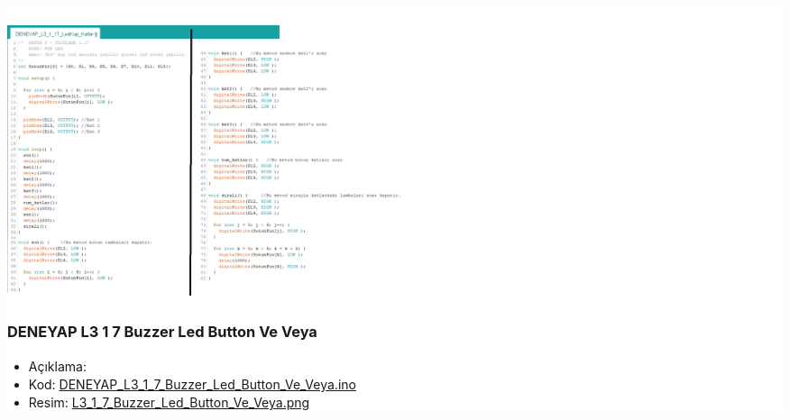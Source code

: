   <br><img src="Deneyap%20Lise%203.%20Hafta%20Kodlar%20Hamza/DENEYAP_L3_1_17_LedKup_Katlar/L3_1_17_LedKup_Katlar.png" alt="L3_1_17_LedKup_Katlar.png" style="max-height: 300px;">

### DENEYAP L3 1 7 Buzzer Led Button Ve Veya <span id="15"></span>
- Açıklama:
- Kod: [DENEYAP_L3_1_7_Buzzer_Led_Button_Ve_Veya.ino](Deneyap%20Lise%203.%20Hafta%20Kodlar%20Hamza/DENEYAP_L3_1_7_Buzzer_Led_Button_Ve_Veya/DENEYAP_L3_1_7_Buzzer_Led_Button_Ve_Veya.ino)
- Resim: [L3_1_7_Buzzer_Led_Button_Ve_Veya.png](Deneyap%20Lise%203.%20Hafta%20Kodlar%20Hamza/DENEYAP_L3_1_7_Buzzer_Led_Button_Ve_Veya/L3_1_7_Buzzer_Led_Button_Ve_Veya.png)